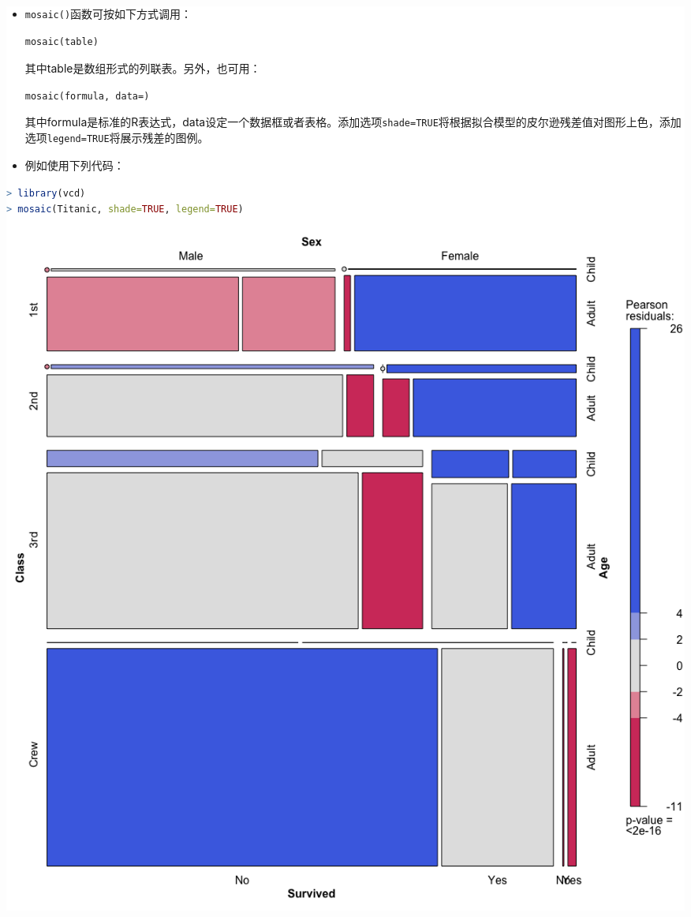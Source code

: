 - `mosaic()`函数可按如下方式调用：

  `mosaic(table)`

  其中table是数组形式的列联表。另外，也可用：

  `mosaic(formula, data=)`

  其中formula是标准的R表达式，data设定一个数据框或者表格。添加选项`shade=TRUE`将根据拟合模型的皮尔逊残差值对图形上色，添加选项`legend=TRUE`将展示残差的图例。

- 例如使用下列代码：

``` r
> library(vcd) 
> mosaic(Titanic, shade=TRUE, legend=TRUE)
```

![](Phase2_R_Advanced_Learning_4_中级绘图_files/figure-gfm/unnamed-chunk-21-1.png)
